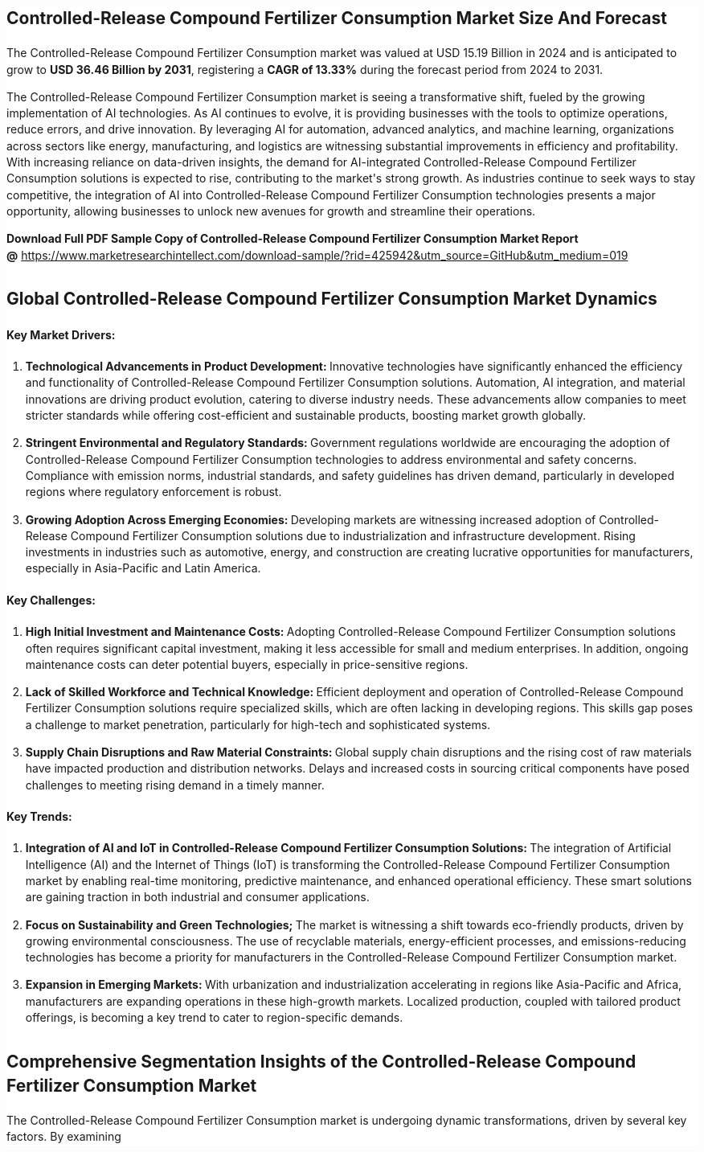 <h2>Controlled-Release Compound Fertilizer Consumption Market Size And Forecast</h2><p>The Controlled-Release Compound Fertilizer Consumption market was valued at USD 15.19 Billion in 2024 and is anticipated to grow to <strong>USD 36.46 Billion by 2031</strong>, registering a <strong>CAGR of 13.33%</strong> during the forecast period from 2024 to 2031.</p><p>The Controlled-Release Compound Fertilizer Consumption market is seeing a transformative shift, fueled by the growing implementation of AI technologies. As AI continues to evolve, it is providing businesses with the tools to optimize operations, reduce errors, and drive innovation. By leveraging AI for automation, advanced analytics, and machine learning, organizations across sectors like energy, manufacturing, and logistics are witnessing substantial improvements in efficiency and profitability. With increasing reliance on data-driven insights, the demand for AI-integrated Controlled-Release Compound Fertilizer Consumption solutions is expected to rise, contributing to the market's strong growth. As industries continue to seek ways to stay competitive, the integration of AI into Controlled-Release Compound Fertilizer Consumption technologies presents a major opportunity, allowing businesses to unlock new avenues for growth and streamline their operations.</p><p><strong>Download Full PDF Sample Copy of Controlled-Release Compound Fertilizer Consumption Market Report @</strong>&nbsp;<a href="https://www.marketresearchintellect.com/download-sample/?rid=425942&amp;utm_source=GitHub&amp;utm_medium=019">https://www.marketresearchintellect.com/download-sample/?rid=425942&amp;utm_source=GitHub&amp;utm_medium=019</a></p><h2>Global Controlled-Release Compound Fertilizer Consumption Market Dynamics</h2><h4><strong>Key Market Drivers:</strong></h4><ol><li><p><strong>Technological Advancements in Product Development:&nbsp;</strong>Innovative technologies have significantly enhanced the efficiency and functionality of Controlled-Release Compound Fertilizer Consumption solutions. Automation, AI integration, and material innovations are driving product evolution, catering to diverse industry needs. These advancements allow companies to meet stricter standards while offering cost-efficient and sustainable products, boosting market growth globally.</p></li><li><p><strong>Stringent Environmental and Regulatory Standards:&nbsp;</strong>Government regulations worldwide are encouraging the adoption of Controlled-Release Compound Fertilizer Consumption technologies to address environmental and safety concerns. Compliance with emission norms, industrial standards, and safety guidelines has driven demand, particularly in developed regions where regulatory enforcement is robust.</p></li><li><p><strong>Growing Adoption Across Emerging Economies:&nbsp;</strong>Developing markets are witnessing increased adoption of Controlled-Release Compound Fertilizer Consumption solutions due to industrialization and infrastructure development. Rising investments in industries such as automotive, energy, and construction are creating lucrative opportunities for manufacturers, especially in Asia-Pacific and Latin America.</p></li></ol><h4><strong>Key Challenges:</strong></h4><ol><li><p><strong>High Initial Investment and Maintenance Costs:&nbsp;</strong>Adopting Controlled-Release Compound Fertilizer Consumption solutions often requires significant capital investment, making it less accessible for small and medium enterprises. In addition, ongoing maintenance costs can deter potential buyers, especially in price-sensitive regions.</p></li><li><p><strong>Lack of Skilled Workforce and Technical Knowledge:&nbsp;</strong>Efficient deployment and operation of Controlled-Release Compound Fertilizer Consumption solutions require specialized skills, which are often lacking in developing regions. This skills gap poses a challenge to market penetration, particularly for high-tech and sophisticated systems.</p></li><li><p><strong>Supply Chain Disruptions and Raw Material Constraints:&nbsp;</strong>Global supply chain disruptions and the rising cost of raw materials have impacted production and distribution networks. Delays and increased costs in sourcing critical components have posed challenges to meeting rising demand in a timely manner.</p></li></ol><h4><strong>Key Trends:</strong></h4><ol><li><p><strong>Integration of AI and IoT in Controlled-Release Compound Fertilizer Consumption Solutions:&nbsp;</strong>The integration of Artificial Intelligence (AI) and the Internet of Things (IoT) is transforming the Controlled-Release Compound Fertilizer Consumption market by enabling real-time monitoring, predictive maintenance, and enhanced operational efficiency. These smart solutions are gaining traction in both industrial and consumer applications.</p></li><li><p><strong>Focus on Sustainability and Green Technologies;&nbsp;</strong>The market is witnessing a shift towards eco-friendly products, driven by growing environmental consciousness. The use of recyclable materials, energy-efficient processes, and emissions-reducing technologies has become a priority for manufacturers in the Controlled-Release Compound Fertilizer Consumption market.</p></li><li><p><strong>Expansion in Emerging Markets:&nbsp;</strong>With urbanization and industrialization accelerating in regions like Asia-Pacific and Africa, manufacturers are expanding operations in these high-growth markets. Localized production, coupled with tailored product offerings, is becoming a key trend to cater to region-specific demands.</p></li></ol><div class="article-main__content" data-test-id="publishing-text-block"><h2>Comprehensive Segmentation Insights of the Controlled-Release Compound Fertilizer Consumption Market</h2><p>The Controlled-Release Compound Fertilizer Consumption market is undergoing dynamic transformations, driven by several key factors. By examining